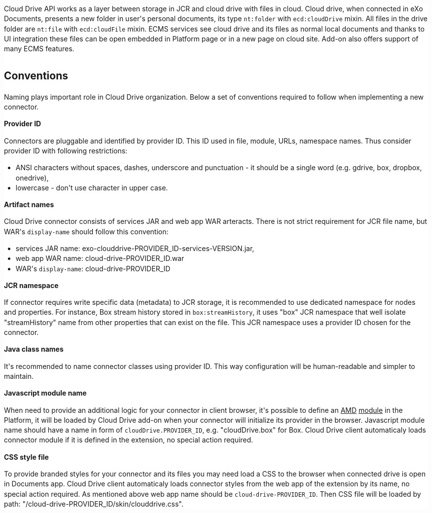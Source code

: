 Cloud Drive API works as a layer between storage in JCR and cloud drive with files in cloud. Cloud drive, when connected in eXo Documents, presents a new folder in user's personal documents, its type `nt:folder` with `ecd:cloudDrive` mixin. All files in the drive folder are `nt:file` with `ecd:cloudFile` mixin. ECMS services see cloud drive and its files as normal local documents and thanks to UI integration these files can be open embedded in Platform page or in a new page on cloud site. Add-on also offers support of many ECMS features. 

Conventions
-----------

Naming plays important role in Cloud Drive organization. Below a set of conventions required to follow when implementing a new connector.

**Provider ID**

Connectors are pluggable and identified by provider ID. This ID used in file, module, URLs, namespace names. Thus consider provider ID with following restrictions:
* ANSI characters without spaces, dashes, underscore and punctuation - it should be a single word (e.g. gdrive, box, dropbox, onedrive),
* lowercase - don't use character in upper case.

**Artifact names**

Cloud Drive connector consists of services JAR and web app WAR arteracts. There is not strict requirement for JCR file name, but WAR's `display-name` should follow this convention: 
* services JAR name: exo-clouddrive-PROVIDER\_ID-services-VERSION.jar,
* web app WAR name: cloud-drive-PROVIDER\_ID.war 
* WAR's `display-name`: cloud-drive-PROVIDER\_ID 

**JCR namespace**

If connector requires write specific data (metadata) to JCR storage, it is recommended to use dedicated namespace for nodes and properties. For instance, Box stream history stored in `box:streamHistory`, it uses "box" JCR namespace that well isolate "streamHistory" name from other properties that can exist on the file. This JCR namespace uses a provider ID chosen for the connector.

**Java class names**

It's recommended to name connector classes using provider ID. This way configuration will be human-readable and simpler to maintain.

**Javascript module name**

When need to provide an additional logic for your connector in client browser, it's possible to define an [AMD](http://en.wikipedia.org/wiki/Asynchronous_module_definition) [module](http://docs.exoplatform.com/PLF40/sect-Reference_Guide-Javascript_Development-JavaScript_In_GateIn-GMD_Declaring_Module.html) in the Platform, it will be loaded by Cloud Drive add-on when your connector will initialize its provider in the browser. Javascript module name should have a name in form of `cloudDrive.PROVIDER_ID`, e.g. "cloudDrive.box" for Box. Cloud Drive client automaticaly loads connector module if it is defined in the extension, no special action required.

**CSS style file**

To provide branded styles for your connector and its files you may need load a CSS to the browser when connected drive is open in Documents app. Cloud Drive client automaticaly loads connector styles from the web app of the extension by its name, no special action required. As mentioned above web app name should be `cloud-drive-PROVIDER_ID`. Then CSS file will be loaded by path: "/cloud-drive-PROVIDER_ID/skin/clouddrive.css".
